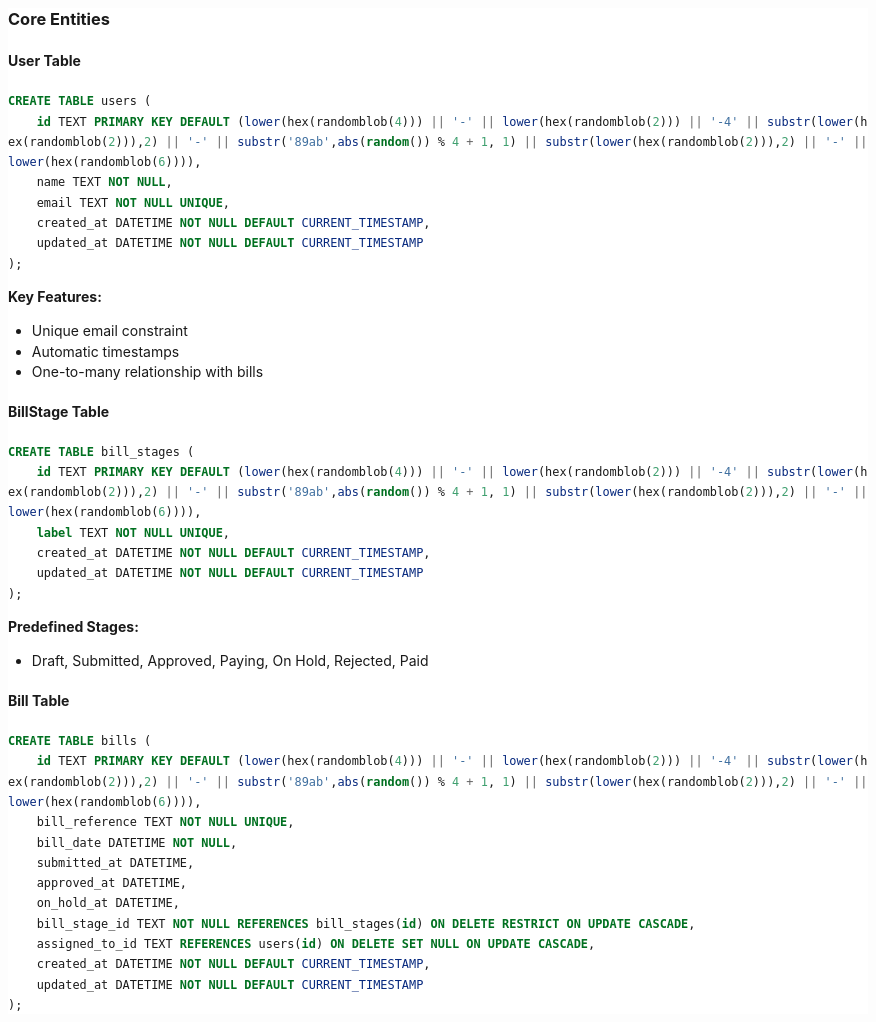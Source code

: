### Core Entities

#### User Table
```sql
CREATE TABLE users (
    id TEXT PRIMARY KEY DEFAULT (lower(hex(randomblob(4))) || '-' || lower(hex(randomblob(2))) || '-4' || substr(lower(hex(randomblob(2))),2) || '-' || substr('89ab',abs(random()) % 4 + 1, 1) || substr(lower(hex(randomblob(2))),2) || '-' || lower(hex(randomblob(6)))),
    name TEXT NOT NULL,
    email TEXT NOT NULL UNIQUE,
    created_at DATETIME NOT NULL DEFAULT CURRENT_TIMESTAMP,
    updated_at DATETIME NOT NULL DEFAULT CURRENT_TIMESTAMP
);
```

**Key Features:**
- Unique email constraint
- Automatic timestamps
- One-to-many relationship with bills

#### BillStage Table
```sql
CREATE TABLE bill_stages (
    id TEXT PRIMARY KEY DEFAULT (lower(hex(randomblob(4))) || '-' || lower(hex(randomblob(2))) || '-4' || substr(lower(hex(randomblob(2))),2) || '-' || substr('89ab',abs(random()) % 4 + 1, 1) || substr(lower(hex(randomblob(2))),2) || '-' || lower(hex(randomblob(6)))),
    label TEXT NOT NULL UNIQUE,
    created_at DATETIME NOT NULL DEFAULT CURRENT_TIMESTAMP,
    updated_at DATETIME NOT NULL DEFAULT CURRENT_TIMESTAMP
);
```

**Predefined Stages:**
- Draft, Submitted, Approved, Paying, On Hold, Rejected, Paid

#### Bill Table
```sql
CREATE TABLE bills (
    id TEXT PRIMARY KEY DEFAULT (lower(hex(randomblob(4))) || '-' || lower(hex(randomblob(2))) || '-4' || substr(lower(hex(randomblob(2))),2) || '-' || substr('89ab',abs(random()) % 4 + 1, 1) || substr(lower(hex(randomblob(2))),2) || '-' || lower(hex(randomblob(6)))),
    bill_reference TEXT NOT NULL UNIQUE,
    bill_date DATETIME NOT NULL,
    submitted_at DATETIME,
    approved_at DATETIME,
    on_hold_at DATETIME,
    bill_stage_id TEXT NOT NULL REFERENCES bill_stages(id) ON DELETE RESTRICT ON UPDATE CASCADE,
    assigned_to_id TEXT REFERENCES users(id) ON DELETE SET NULL ON UPDATE CASCADE,
    created_at DATETIME NOT NULL DEFAULT CURRENT_TIMESTAMP,
    updated_at DATETIME NOT NULL DEFAULT CURRENT_TIMESTAMP
);
```
